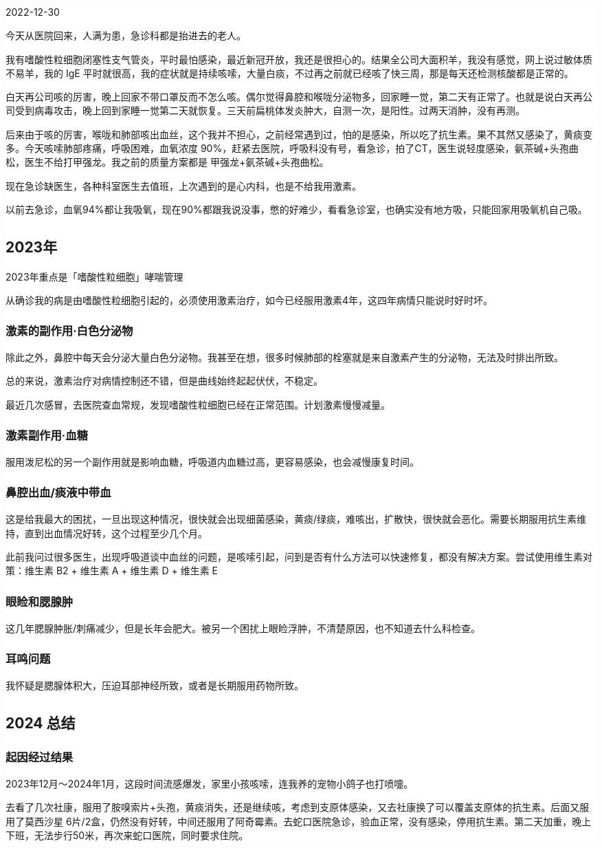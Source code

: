 2022-12-30

今天从医院回来，人满为患，急诊科都是抬进去的老人。

我有嗜酸性粒细胞闭塞性支气管炎，平时最怕感染，最近新冠开放，我还是很担心的。结果全公司大面积羊，我没有感觉，网上说过敏体质不易羊，我的 IgE 平时就很高，我的症状就是持续咳嗦，大量白痰，不过再之前就已经咳了快三周，那是每天还检测核酸都是正常的。

白天再公司咳的厉害，晚上回家不带口罩反而不怎么咳。偶尔觉得鼻腔和喉咙分泌物多，回家睡一觉，第二天有正常了。也就是说白天再公司受到病毒攻击，晚上回到家睡一觉第二天就恢复。三天前扁桃体发炎肿大，自测一次，是阳性。过两天消肿，没有再测。

后来由于咳的厉害，喉咙和肺部咳出血丝，这个我并不担心，之前经常遇到过，怕的是感染，所以吃了抗生素。果不其然又感染了，黄痰变多。今天咳嗦肺部疼痛，呼吸困难，血氧浓度 90%，赶紧去医院，呼吸科没有号，看急诊，拍了CT，医生说轻度感染，氨茶碱+头孢曲松，医生不给打甲强龙。我之前的质量方案都是 甲强龙+氨茶碱+头孢曲松。

现在急诊缺医生，各种科室医生去值班，上次遇到的是心内科，也是不给我用激素。

以前去急诊，血氧94%都让我吸氧，现在90%都跟我说没事，憋的好难少，看看急诊室，也确实没有地方吸，只能回家用吸氧机自己吸。


## 2023年

2023年重点是「嗜酸性粒细胞」哮喘管理

从确诊我的病是由嗜酸性粒细胞引起的，必须使用激素治疗，如今已经服用激素4年，这四年病情只能说时好时坏。

### 激素的副作用·白色分泌物

除此之外，鼻腔中每天会分泌大量白色分泌物。我甚至在想，很多时候肺部的栓塞就是来自激素产生的分泌物，无法及时排出所致。

总的来说，激素治疗对病情控制还不错，但是曲线始终起起伏伏，不稳定。

最近几次感冒，去医院查血常规，发现嗜酸性粒细胞已经在正常范围。计划激素慢慢减量。

### 激素副作用·血糖

服用泼尼松的另一个副作用就是影响血糖，呼吸道内血糖过高，更容易感染，也会减慢康复时间。

### 鼻腔出血/痰液中带血

这是给我最大的困扰，一旦出现这种情况，很快就会出现细菌感染，黄痰/绿痰，难咳出，扩散快，很快就会恶化。需要长期服用抗生素维持，直到出血情况好转，这个过程至少几个月。

此前我问过很多医生，出现呼吸道谈中血丝的问题，是咳嗦引起，问到是否有什么方法可以快速修复，都没有解决方案。尝试使用维生素对策：维生素 B2 + 维生素 A + 维生素 D + 维生素 E

### 眼睑和腮腺肿

这几年腮腺肿胀/刺痛减少，但是长年会肥大。被另一个困扰上眼睑浮肿，不清楚原因，也不知道去什么科检查。

### 耳鸣问题

我怀疑是腮腺体积大，压迫耳部神经所致，或者是长期服用药物所致。

## 2024 总结

### 起因经过结果

2023年12月～2024年1月，这段时间流感爆发，家里小孩咳嗦，连我养的宠物小鸽子也打喷嚏。

去看了几次社康，服用了胺嗅索片+头孢，黄痰消失，还是继续咳，考虑到支原体感染，又去社康换了可以覆盖支原体的抗生素。后面又服用了莫西沙星 6片/2盒，仍然没有好转，中间还服用了阿奇霉素。去蛇口医院急诊，验血正常，没有感染，停用抗生素。第二天加重，晚上下班，无法步行50米，再次来蛇口医院，同时要求住院。
